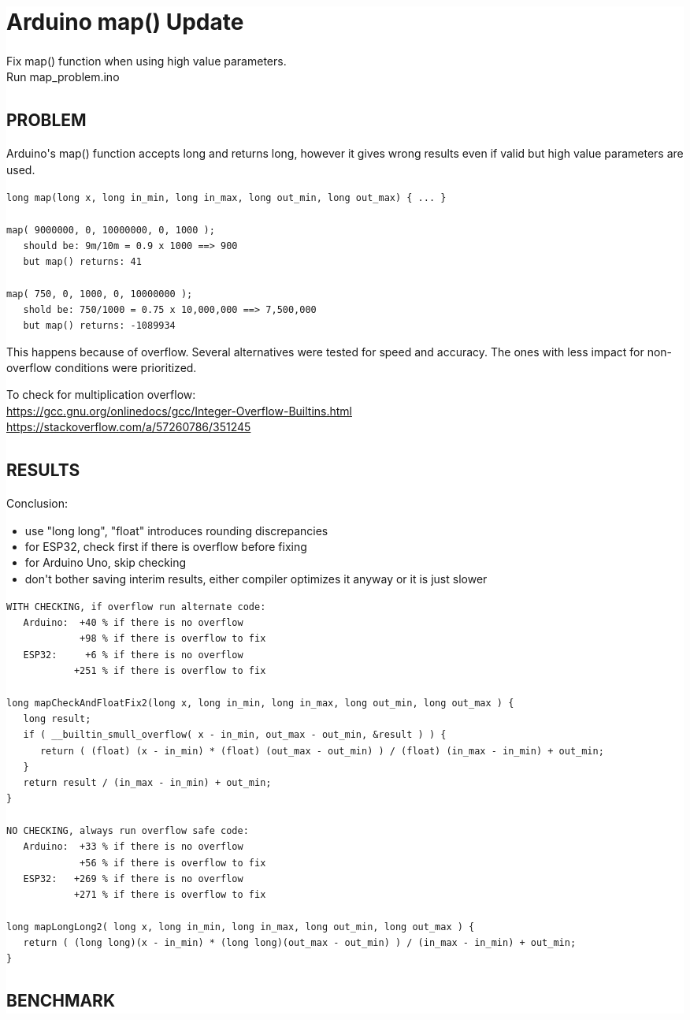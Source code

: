 # Arduino map() Update
Fix map() function when using high value parameters.  
Run map_problem.ino

## PROBLEM

Arduino's map() function accepts long and returns long, however it gives wrong results
even if valid but high value parameters are used.

```
long map(long x, long in_min, long in_max, long out_min, long out_max) { ... }

map( 9000000, 0, 10000000, 0, 1000 );
   should be: 9m/10m = 0.9 x 1000 ==> 900
   but map() returns: 41
        
map( 750, 0, 1000, 0, 10000000 );
   shold be: 750/1000 = 0.75 x 10,000,000 ==> 7,500,000
   but map() returns: -1089934
```
This happens because of overflow. Several alternatives were tested for speed and accuracy.
The ones with less impact for non-overflow conditions were prioritized.

To check for multiplication overflow:  
https://gcc.gnu.org/onlinedocs/gcc/Integer-Overflow-Builtins.html  
https://stackoverflow.com/a/57260786/351245
    
## RESULTS

Conclusion:
- use "long long", "float" introduces rounding discrepancies
- for ESP32, check first if there is overflow before fixing
- for Arduino Uno, skip checking
- don't bother saving interim results, either compiler optimizes it anyway or it is just slower
```
WITH CHECKING, if overflow run alternate code:
   Arduino:  +40 % if there is no overflow
             +98 % if there is overflow to fix
   ESP32:     +6 % if there is no overflow
            +251 % if there is overflow to fix

long mapCheckAndFloatFix2(long x, long in_min, long in_max, long out_min, long out_max ) {
   long result;
   if ( __builtin_smull_overflow( x - in_min, out_max - out_min, &result ) ) {
      return ( (float) (x - in_min) * (float) (out_max - out_min) ) / (float) (in_max - in_min) + out_min;
   }
   return result / (in_max - in_min) + out_min;
}

NO CHECKING, always run overflow safe code:
   Arduino:  +33 % if there is no overflow
             +56 % if there is overflow to fix
   ESP32:   +269 % if there is no overflow
            +271 % if there is overflow to fix

long mapLongLong2( long x, long in_min, long in_max, long out_min, long out_max ) {
   return ( (long long)(x - in_min) * (long long)(out_max - out_min) ) / (in_max - in_min) + out_min;
}
```    
## BENCHMARK
    